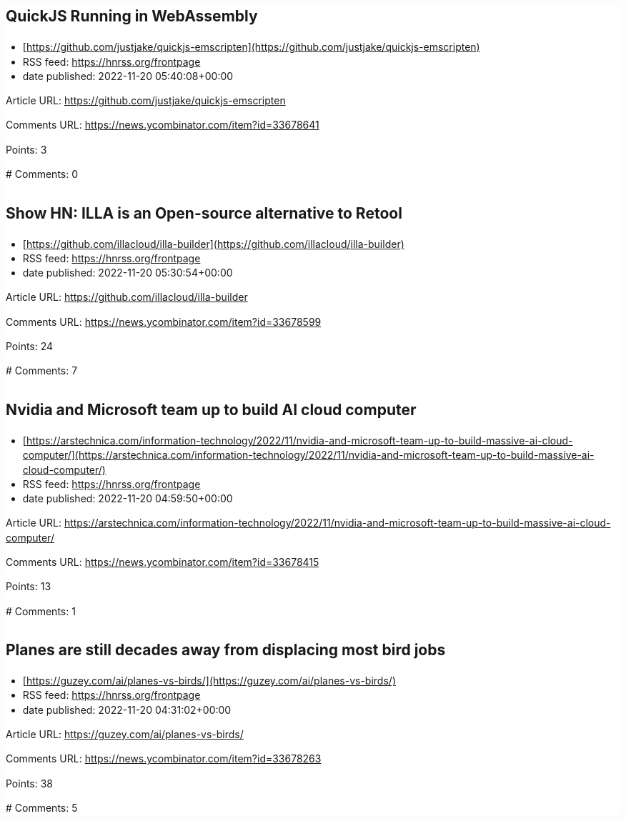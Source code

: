 ## QuickJS Running in WebAssembly
 - [https://github.com/justjake/quickjs-emscripten](https://github.com/justjake/quickjs-emscripten)
 - RSS feed: https://hnrss.org/frontpage
 - date published: 2022-11-20 05:40:08+00:00

<p>Article URL: <a href="https://github.com/justjake/quickjs-emscripten">https://github.com/justjake/quickjs-emscripten</a></p>
<p>Comments URL: <a href="https://news.ycombinator.com/item?id=33678641">https://news.ycombinator.com/item?id=33678641</a></p>
<p>Points: 3</p>
<p># Comments: 0</p>

## Show HN: ILLA is an Open-source alternative to Retool
 - [https://github.com/illacloud/illa-builder](https://github.com/illacloud/illa-builder)
 - RSS feed: https://hnrss.org/frontpage
 - date published: 2022-11-20 05:30:54+00:00

<p>Article URL: <a href="https://github.com/illacloud/illa-builder">https://github.com/illacloud/illa-builder</a></p>
<p>Comments URL: <a href="https://news.ycombinator.com/item?id=33678599">https://news.ycombinator.com/item?id=33678599</a></p>
<p>Points: 24</p>
<p># Comments: 7</p>

## Nvidia and Microsoft team up to build AI cloud computer
 - [https://arstechnica.com/information-technology/2022/11/nvidia-and-microsoft-team-up-to-build-massive-ai-cloud-computer/](https://arstechnica.com/information-technology/2022/11/nvidia-and-microsoft-team-up-to-build-massive-ai-cloud-computer/)
 - RSS feed: https://hnrss.org/frontpage
 - date published: 2022-11-20 04:59:50+00:00

<p>Article URL: <a href="https://arstechnica.com/information-technology/2022/11/nvidia-and-microsoft-team-up-to-build-massive-ai-cloud-computer/">https://arstechnica.com/information-technology/2022/11/nvidia-and-microsoft-team-up-to-build-massive-ai-cloud-computer/</a></p>
<p>Comments URL: <a href="https://news.ycombinator.com/item?id=33678415">https://news.ycombinator.com/item?id=33678415</a></p>
<p>Points: 13</p>
<p># Comments: 1</p>

## Planes are still decades away from displacing most bird jobs
 - [https://guzey.com/ai/planes-vs-birds/](https://guzey.com/ai/planes-vs-birds/)
 - RSS feed: https://hnrss.org/frontpage
 - date published: 2022-11-20 04:31:02+00:00

<p>Article URL: <a href="https://guzey.com/ai/planes-vs-birds/">https://guzey.com/ai/planes-vs-birds/</a></p>
<p>Comments URL: <a href="https://news.ycombinator.com/item?id=33678263">https://news.ycombinator.com/item?id=33678263</a></p>
<p>Points: 38</p>
<p># Comments: 5</p>
